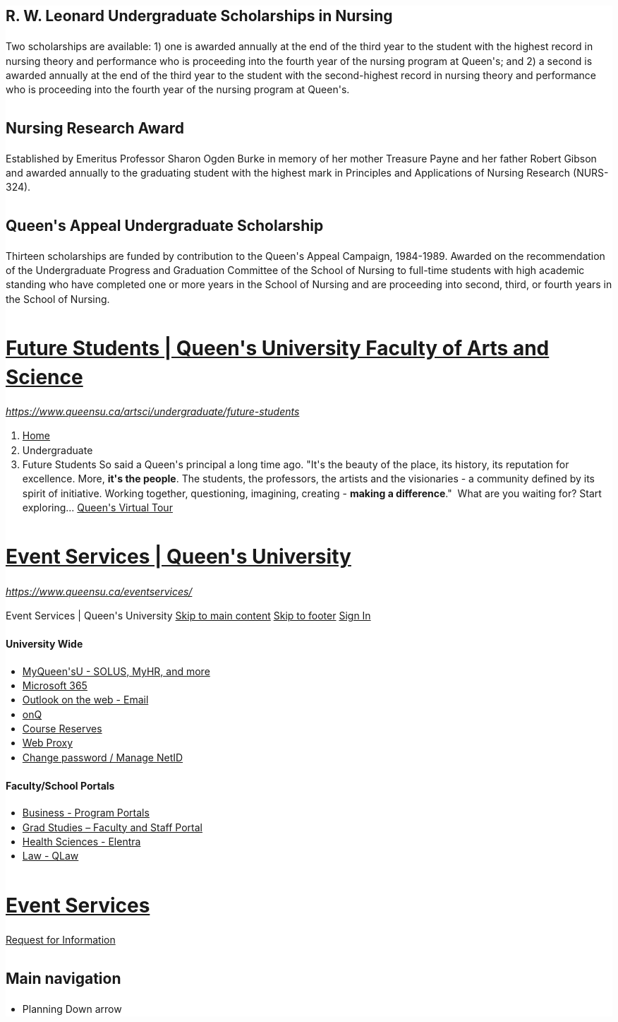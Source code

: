 ## R. W. Leonard Undergraduate Scholarships in Nursing
Two scholarships are available: 1) one is awarded annually at the end of the third year to the student with the highest record in nursing theory and performance who is proceeding into the fourth year of the nursing program at Queen's; and 2) a second is awarded annually at the end of the third year to the student with the second-highest record in nursing theory and performance who is proceeding into the fourth year of the nursing program at Queen's.
## Nursing Research Award
Established by Emeritus Professor Sharon Ogden Burke in memory of her mother Treasure Payne and her father Robert Gibson and awarded annually to the graduating student with the highest mark in Principles and Applications of Nursing Research (NURS-324).
## Queen's Appeal Undergraduate Scholarship
Thirteen scholarships are funded by contribution to the Queen's Appeal Campaign, 1984-1989. Awarded on the recommendation of the Undergraduate Progress and Graduation Committee of the School of Nursing to full-time students with high academic standing who have completed one or more years in the School of Nursing and are proceeding into second, third, or fourth years in the School of Nursing.

# [Future Students | Queen's University Faculty of Arts and Science](https://www.queensu.ca/artsci/undergraduate/future-students) 
 _https://www.queensu.ca/artsci/undergraduate/future-students_

1. [Home](https://www.queensu.ca/artsci/)
2. Undergraduate
3. Future Students
So said a Queen's principal a long time ago. "It's the beauty of the place, its history, its reputation for excellence. More, **it's the people**. The students, the professors, the artists and the visionaries - a community defined by its spirit of initiative. Working together, questioning, imagining, creating - **making a difference**." 
What are you waiting for? Start exploring...
[Queen's Virtual Tour](https://www.queensu.ca/admission/visit/campus-tours)

# [Event Services | Queen's University](https://www.queensu.ca/eventservices/) 
 _https://www.queensu.ca/eventservices/_

 Event Services | Queen's University [Skip to main content](#main-content) [Skip to footer](#footer)
[Sign In](#)
#### University Wide
* [MyQueen'sU - SOLUS, MyHR, and more](https://my.queensu.ca/)
* [Microsoft 365](https://office.com/signin)
* [Outlook on the web - Email](https://outlook.com/queensu.ca)
* [onQ](https://onq.queensu.ca/)
* [Course Reserves](https://library.queensu.ca/search/course-reserves)
* [Web Proxy](https://login.proxy.queensu.ca/)
* [Change password / Manage NetID](https://netid.queensu.ca)
#### Faculty/School Portals
* [Business - Program Portals](https://smith.queensu.ca/academic_programs/student-portals.php)
* [Grad Studies – Faculty and Staff Portal](https://queensuca.sharepoint.com/sites/SGS-FSP)
* [Health Sciences - Elentra](https://elentra.healthsci.queensu.ca/)
* [Law - QLaw](https://law.queensu.ca/queenslawportal)
[](#)
# [Event Services](https://www.queensu.ca/eventservices/)
[Request for Information](https://www.queensu.ca/eventservices/request-information)
## Main navigation
* Planning Down arrow